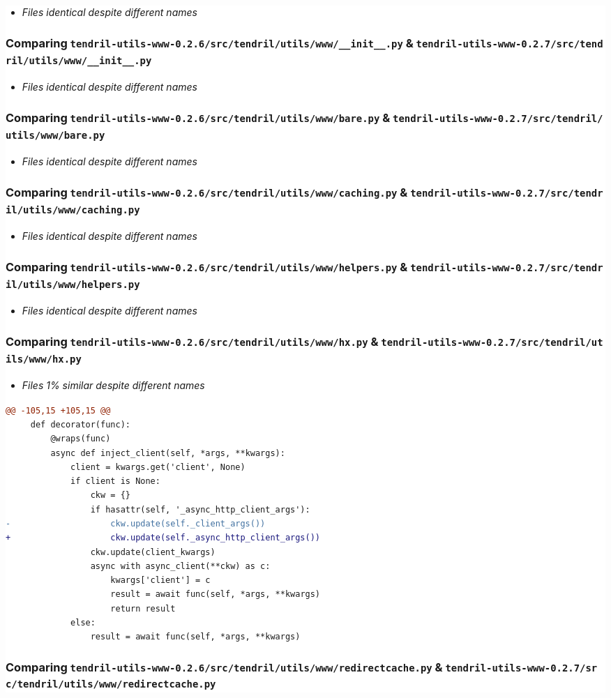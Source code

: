  * *Files identical despite different names*

### Comparing `tendril-utils-www-0.2.6/src/tendril/utils/www/__init__.py` & `tendril-utils-www-0.2.7/src/tendril/utils/www/__init__.py`

 * *Files identical despite different names*

### Comparing `tendril-utils-www-0.2.6/src/tendril/utils/www/bare.py` & `tendril-utils-www-0.2.7/src/tendril/utils/www/bare.py`

 * *Files identical despite different names*

### Comparing `tendril-utils-www-0.2.6/src/tendril/utils/www/caching.py` & `tendril-utils-www-0.2.7/src/tendril/utils/www/caching.py`

 * *Files identical despite different names*

### Comparing `tendril-utils-www-0.2.6/src/tendril/utils/www/helpers.py` & `tendril-utils-www-0.2.7/src/tendril/utils/www/helpers.py`

 * *Files identical despite different names*

### Comparing `tendril-utils-www-0.2.6/src/tendril/utils/www/hx.py` & `tendril-utils-www-0.2.7/src/tendril/utils/www/hx.py`

 * *Files 1% similar despite different names*

```diff
@@ -105,15 +105,15 @@
     def decorator(func):
         @wraps(func)
         async def inject_client(self, *args, **kwargs):
             client = kwargs.get('client', None)
             if client is None:
                 ckw = {}
                 if hasattr(self, '_async_http_client_args'):
-                    ckw.update(self._client_args())
+                    ckw.update(self._async_http_client_args())
                 ckw.update(client_kwargs)
                 async with async_client(**ckw) as c:
                     kwargs['client'] = c
                     result = await func(self, *args, **kwargs)
                     return result
             else:
                 result = await func(self, *args, **kwargs)
```

### Comparing `tendril-utils-www-0.2.6/src/tendril/utils/www/redirectcache.py` & `tendril-utils-www-0.2.7/src/tendril/utils/www/redirectcache.py`
